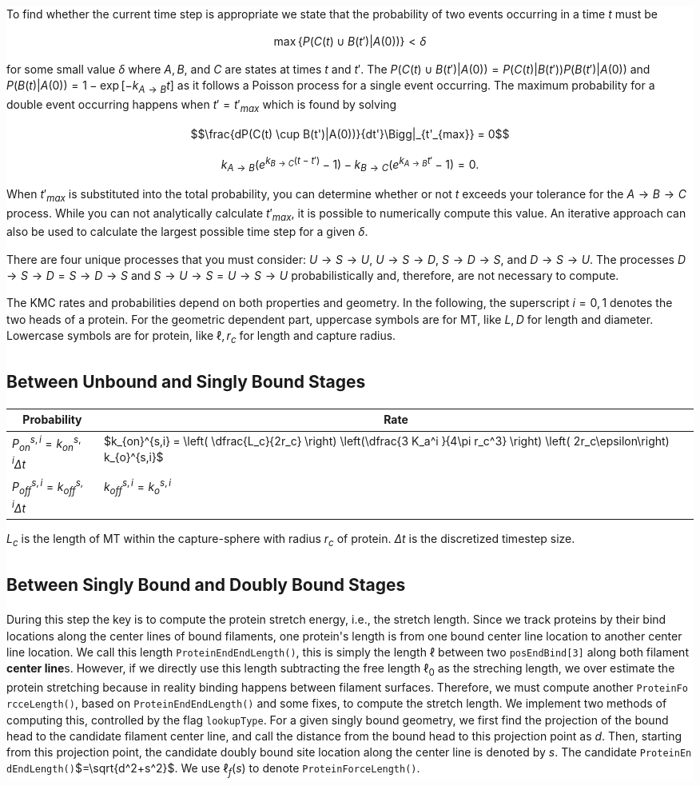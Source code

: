 To find whether the current time step is appropriate we state that the
probability of two events occurring in a time $t$ must be

$$\max \{ P\left(C(t) \cup B(t')|A(0)\right) \} < \delta$$

for some small value $\delta$ where $A, B$, and $C$ are states at times $t$ and
$t'$. The $P(C(t) \cup B(t')|A(0)) = P(C(t)|B(t'))P(B(t')|A(0))$ and $P(B(t)|A(0))= 1 - \exp[-k_{A \rightarrow B} t]$ as it follows a Poisson process for a
single event occurring. The maximum probability for a double event occurring
happens when $t'=t'_{max}$ which is found by solving

$$\frac{dP(C(t) \cup B(t')|A(0))}{dt'}\Bigg|_{t'_{max}} = 0$$

$$k_{A\rightarrow B} \left( e^{k_{B\rightarrow C}(t-t')} - 1 \right) - k_{B\rightarrow C} \left( e^{k_{A\rightarrow B} t'} - 1 \right)  = 0.$$

When $t'_{max}$ is substituted into the total probability, you can determine
whether or not $t$ exceeds your tolerance for the $A\rightarrow B \rightarrow C$
process. While you can not analytically calculate $t'_{max}$, it is possible to
numerically compute this value. An iterative approach can also be used to calculate
the largest possible time step for a given $\delta$.

There are four unique processes that you must consider:
$U\rightarrow S \rightarrow U$, $U\rightarrow S \rightarrow D$,
$S\rightarrow D \rightarrow S$, and $D\rightarrow S \rightarrow U$.
The processes
$D\rightarrow S \rightarrow D =  S\rightarrow D \rightarrow S$ and
$S\rightarrow U \rightarrow S = U\rightarrow S \rightarrow U$ probabilistically
and, therefore, are not necessary to compute.

The KMC rates and probabilities depend on both properties and geometry.
In the following, the superscript $i=0,1$ denotes the two heads of a protein.
For the geometric dependent part, uppercase symbols are for MT, like $L,D$ for length and diameter.
Lowercase symbols are for protein, like $\ell,r_c$ for length and capture radius.

## Between Unbound and Singly Bound Stages

| Probability                              | Rate                                                                                                                                |
| ---------------------------------------- | ----------------------------------------------------------------------------------------------------------------------------------- |
| $P_{on}^{s,i} = k_{on}^{s,i}\Delta t$    | $k_{on}^{s,i} = \left( \dfrac{L_c}{2r_c} \right) \left(\dfrac{3 K_a^i }{4\pi r_c^3} \right) \left( 2r_c\epsilon\right) k_{o}^{s,i}$ |
| $P_{off}^{s,i} = k_{off}^{s,i} \Delta t$ | $k_{off}^{s,i}=k_{o}^{s,i}$                                                                                                         |

$L_c$ is the length of MT within the capture-sphere with radius $r_c$ of protein.
$\Delta t$ is the discretized timestep size.

## Between Singly Bound and Doubly Bound Stages

During this step the key is to compute the protein stretch energy, i.e., the stretch length.
Since we track proteins by their bind locations along the center lines of bound filaments, one protein's length is from one bound center line location to another center line location.
We call this length `ProteinEndEndLength()`, this is simply the length $\ell$ between two `posEndBind[3]` along both filament **center line**s.
However, if we directly use this length subtracting the free length $\ell_0$ as the streching length, we over estimate the protein stretching because in reality binding happens between filament surfaces.
Therefore, we must compute another `ProteinForcceLength()`, based on `ProteinEndEndLength()` and some fixes, to compute the stretch length.
We implement two methods of computing this, controlled by the flag `lookupType`.
For a given singly bound geometry, we first find the projection of the bound head to the candidate filament center line, and call the distance from the bound head to this projection point as $d$.
Then, starting from this projection point, the candidate doubly bound site location along the center line is denoted by $s$.
The candidate `ProteinEndEndLength()`$=\sqrt{d^2+s^2}$.
We use $\ell_f(s)$ to denote `ProteinForceLength()`.
